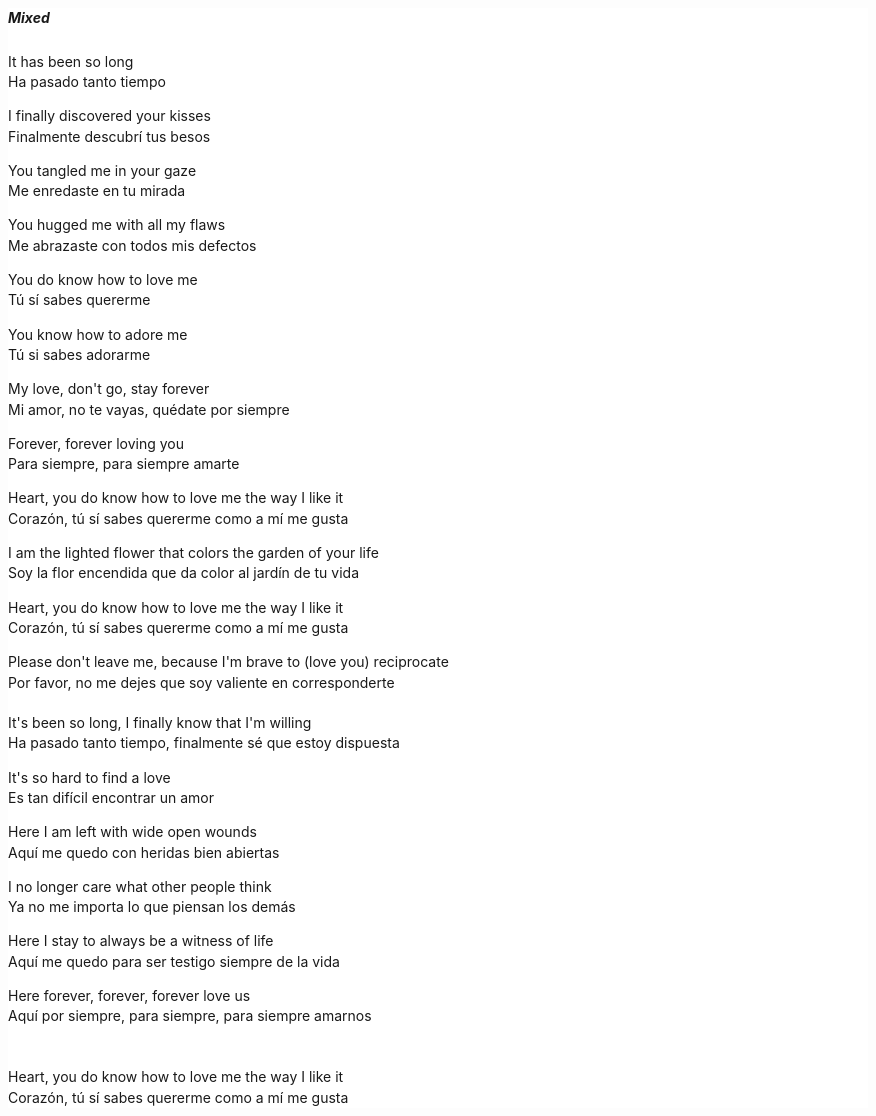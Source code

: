 ##### Mixed

It has been so long  
Ha pasado tanto tiempo

I finally discovered your kisses  
Finalmente descubrí tus besos

You tangled me in your gaze  
Me enredaste en tu mirada

You hugged me with all my flaws  
Me abrazaste con todos mis defectos

You do know how to love me  
Tú sí sabes quererme

You know how to adore me  
Tú si sabes adorarme

My love, don't go, stay forever  
Mi amor, no te vayas, quédate por siempre

Forever, forever loving you  
Para siempre, para siempre amarte  

Heart, you do know how to love me the way I like it  
Corazón, tú sí sabes quererme como a mí me gusta

I am the lighted flower that colors the garden of your life  
Soy la flor encendida que da color al jardín de tu vida

Heart, you do know how to love me the way I like it  
Corazón, tú sí sabes quererme como a mí me gusta

Please don't leave me, because I'm brave to (love you) reciprocate  
Por favor, no me dejes que soy valiente en corresponderte
\
\
It's been so long, I finally know that I'm willing  
Ha pasado tanto tiempo, finalmente sé que estoy dispuesta

It's so hard to find a love  
Es tan difícil encontrar un amor

Here I am left with wide open wounds  
Aquí me quedo con heridas bien abiertas

I no longer care what other people think  
Ya no me importa lo que piensan los demás

Here I stay to always be a witness of life  
Aquí me quedo para ser testigo siempre de la vida

Here forever, forever, forever love us  
Aquí por siempre, para siempre, para siempre amarnos  
\
\
Heart, you do know how to love me the way I like it  
Corazón, tú sí sabes quererme como a mí me gusta
